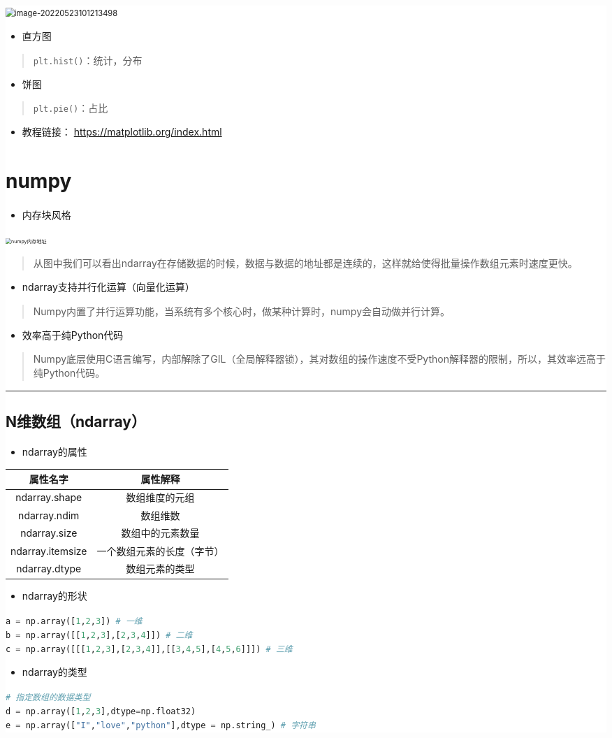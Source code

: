 <img src="C:\Users\Administrator\AppData\Roaming\Typora\typora-user-images\image-20220523101213498.png" alt="image-20220523101213498" style="zoom: 80%;" />

* 直方图

> `plt.hist()`：统计，分布

* 饼图

> `plt.pie()`：占比

* 教程链接： https://matplotlib.org/index.html

# numpy

* 内存块风格

<img src="file:///D:/EdgeDown/Python%E6%9C%BA%E5%99%A8%E5%AD%A6%E4%B9%A0%E7%AE%97%E6%B3%95/%E6%9C%BA%E5%99%A8%E5%AD%A6%E4%B9%A0%E8%AE%B2%E4%B9%89/%E6%9C%BA%E5%99%A8%E5%AD%A6%E4%B9%A0%E8%AE%B2%E4%B9%89/%E6%9C%BA%E5%99%A8%E5%AD%A6%E4%B9%A0%EF%BC%88%E7%A7%91%E5%AD%A6%E8%AE%A1%E7%AE%97%E5%BA%93%EF%BC%89/Numpy/images/numpy%E5%86%85%E5%AD%98%E5%9C%B0%E5%9D%80.png" alt="numpy内存地址" style="zoom: 50%;" />

> 从图中我们可以看出ndarray在存储数据的时候，数据与数据的地址都是连续的，这样就给使得批量操作数组元素时速度更快。

* ndarray支持并行化运算（向量化运算）

> Numpy内置了并行运算功能，当系统有多个核心时，做某种计算时，numpy会自动做并行计算。

* 效率高于纯Python代码

> Numpy底层使用C语言编写，内部解除了GIL（全局解释器锁），其对数组的操作速度不受Python解释器的限制，所以，其效率远高于纯Python代码。

<hr {border: 10px solid red;}>

## N维数组（ndarray）

* ndarray的属性

|     属性名字     |          属性解释          |
| :--------------: | :------------------------: |
|  ndarray.shape   |       数组维度的元组       |
|   ndarray.ndim   |          数组维数          |
|   ndarray.size   |      数组中的元素数量      |
| ndarray.itemsize | 一个数组元素的长度（字节） |
|  ndarray.dtype   |       数组元素的类型       |

* ndarray的形状

```python
a = np.array([1,2,3]) # 一维
b = np.array([[1,2,3],[2,3,4]]) # 二维
c = np.array([[[1,2,3],[2,3,4]],[[3,4,5],[4,5,6]]]) # 三维
```

* ndarray的类型

```python
# 指定数组的数据类型
d = np.array([1,2,3],dtype=np.float32) 
e = np.array(["I","love","python"],dtype = np.string_) # 字符串
```
